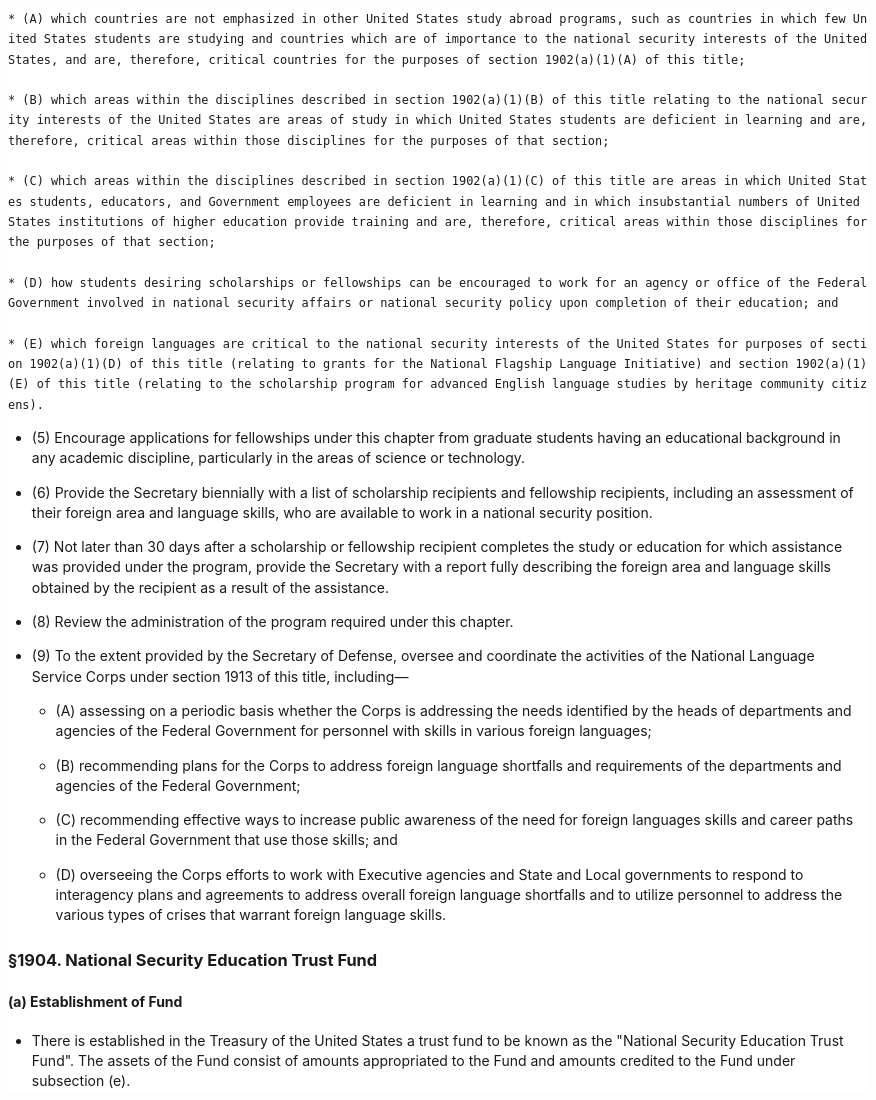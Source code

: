     * (A) which countries are not emphasized in other United States study abroad programs, such as countries in which few United States students are studying and countries which are of importance to the national security interests of the United States, and are, therefore, critical countries for the purposes of section 1902(a)(1)(A) of this title;

    * (B) which areas within the disciplines described in section 1902(a)(1)(B) of this title relating to the national security interests of the United States are areas of study in which United States students are deficient in learning and are, therefore, critical areas within those disciplines for the purposes of that section;

    * (C) which areas within the disciplines described in section 1902(a)(1)(C) of this title are areas in which United States students, educators, and Government employees are deficient in learning and in which insubstantial numbers of United States institutions of higher education provide training and are, therefore, critical areas within those disciplines for the purposes of that section;

    * (D) how students desiring scholarships or fellowships can be encouraged to work for an agency or office of the Federal Government involved in national security affairs or national security policy upon completion of their education; and

    * (E) which foreign languages are critical to the national security interests of the United States for purposes of section 1902(a)(1)(D) of this title (relating to grants for the National Flagship Language Initiative) and section 1902(a)(1)(E) of this title (relating to the scholarship program for advanced English language studies by heritage community citizens).


  * (5) Encourage applications for fellowships under this chapter from graduate students having an educational background in any academic discipline, particularly in the areas of science or technology.

  * (6) Provide the Secretary biennially with a list of scholarship recipients and fellowship recipients, including an assessment of their foreign area and language skills, who are available to work in a national security position.

  * (7) Not later than 30 days after a scholarship or fellowship recipient completes the study or education for which assistance was provided under the program, provide the Secretary with a report fully describing the foreign area and language skills obtained by the recipient as a result of the assistance.

  * (8) Review the administration of the program required under this chapter.

  * (9) To the extent provided by the Secretary of Defense, oversee and coordinate the activities of the National Language Service Corps under section 1913 of this title, including—

    * (A) assessing on a periodic basis whether the Corps is addressing the needs identified by the heads of departments and agencies of the Federal Government for personnel with skills in various foreign languages;

    * (B) recommending plans for the Corps to address foreign language shortfalls and requirements of the departments and agencies of the Federal Government;

    * (C) recommending effective ways to increase public awareness of the need for foreign languages skills and career paths in the Federal Government that use those skills; and

    * (D) overseeing the Corps efforts to work with Executive agencies and State and Local governments to respond to interagency plans and agreements to address overall foreign language shortfalls and to utilize personnel to address the various types of crises that warrant foreign language skills.

### §1904. National Security Education Trust Fund
#### (a) Establishment of Fund
* There is established in the Treasury of the United States a trust fund to be known as the "National Security Education Trust Fund". The assets of the Fund consist of amounts appropriated to the Fund and amounts credited to the Fund under subsection (e).
